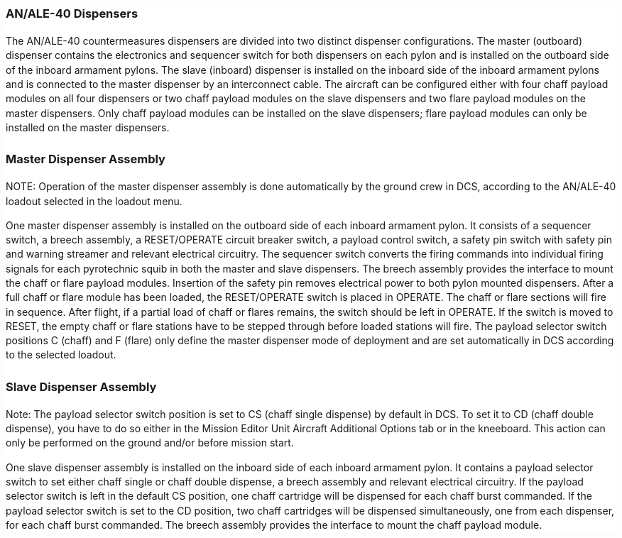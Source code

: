 ### AN/ALE-40 Dispensers

The AN/ALE-40 countermeasures dispensers are divided into two distinct dispenser
configurations. The master (outboard) dispenser contains the electronics and
sequencer switch for both dispensers on each pylon and is installed on the
outboard side of the inboard armament pylons. The slave (inboard) dispenser is
installed on the inboard side of the inboard armament pylons and is connected to
the master dispenser by an interconnect cable. The aircraft can be configured
either with four chaff payload modules on all four dispensers or two chaff
payload modules on the slave dispensers and two flare payload modules on the
master dispensers. Only chaff payload modules can be installed on the slave
dispensers; flare payload modules can only be installed on the master
dispensers.

### Master Dispenser Assembly

NOTE: Operation of the master dispenser assembly is done automatically by the
ground crew in DCS, according to the AN/ALE-40 loadout selected in the loadout
menu.

One master dispenser assembly is installed on the outboard side of each inboard
armament pylon. It consists of a sequencer switch, a breech assembly, a
RESET/OPERATE circuit breaker switch, a payload control switch, a safety pin
switch with safety pin and warning streamer and relevant electrical circuitry.
The sequencer switch converts the firing commands into individual firing signals
for each pyrotechnic squib in both the master and slave dispensers. The breech
assembly provides the interface to mount the chaff or flare payload modules.
Insertion of the safety pin removes electrical power to both pylon mounted
dispensers. After a full chaff or flare module has been loaded, the
RESET/OPERATE switch is placed in OPERATE. The chaff or flare sections will fire
in sequence. After flight, if a partial load of chaff or flares remains, the
switch should be left in OPERATE. If the switch is moved to RESET, the empty
chaff or flare stations have to be stepped through before loaded stations will
fire. The payload selector switch positions C (chaff) and F (flare) only define
the master dispenser mode of deployment and are set automatically in DCS
according to the selected loadout.

### Slave Dispenser Assembly

Note: The payload selector switch position is set to CS (chaff single dispense)
by default in DCS. To set it to CD (chaff double dispense), you have to do so
either in the Mission Editor Unit Aircraft Additional Options tab or in the
kneeboard. This action can only be performed on the ground and/or before mission
start.

One slave dispenser assembly is installed on the inboard side of each inboard
armament pylon. It contains a payload selector switch to set either chaff single
or chaff double dispense, a breech assembly and relevant electrical circuitry.
If the payload selector switch is left in the default CS position, one chaff
cartridge will be dispensed for each chaff burst commanded. If the payload
selector switch is set to the CD position, two chaff cartridges will be
dispensed simultaneously, one from each dispenser, for each chaff burst
commanded. The breech assembly provides the interface to mount the chaff payload
module.
